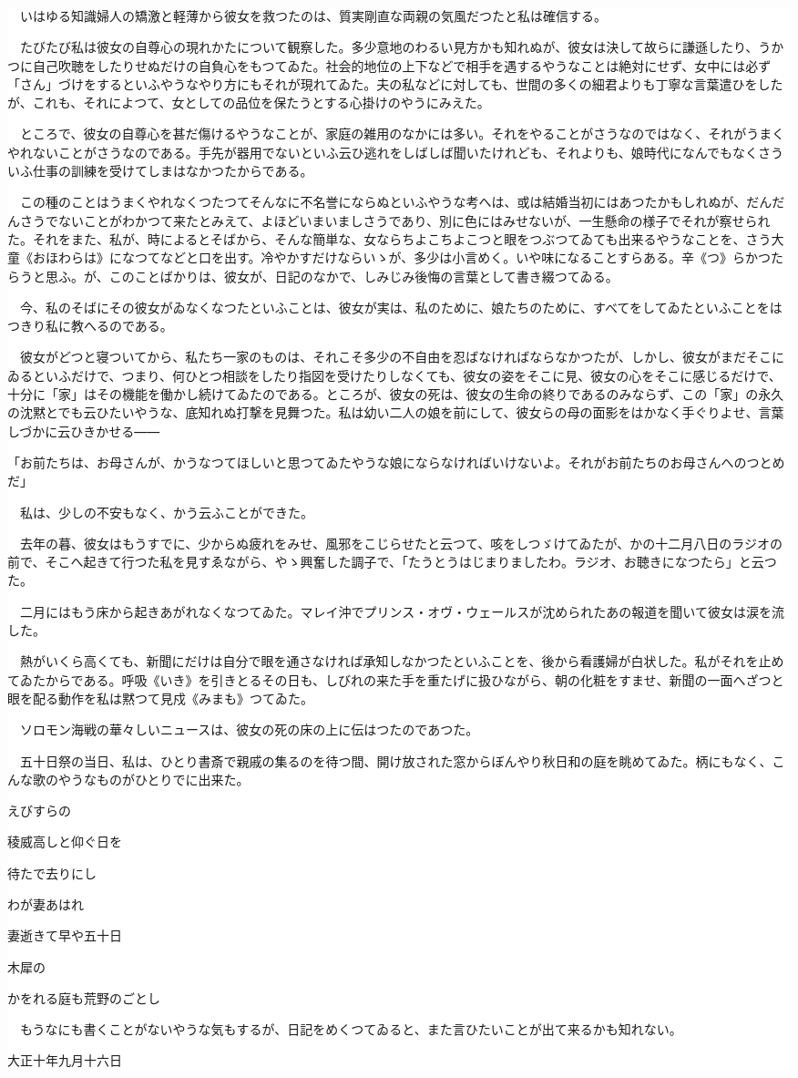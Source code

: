 　いはゆる知識婦人の矯激と軽薄から彼女を救つたのは、質実剛直な両親の気風だつたと私は確信する。

　たびたび私は彼女の自尊心の現れかたについて観察した。多少意地のわるい見方かも知れぬが、彼女は決して故らに謙遜したり、うかつに自己吹聴をしたりせぬだけの自負心をもつてゐた。社会的地位の上下などで相手を遇するやうなことは絶対にせず、女中には必ず「さん」づけをするといふやうなやり方にもそれが現れてゐた。夫の私などに対しても、世間の多くの細君よりも丁寧な言葉遣ひをしたが、これも、それによつて、女としての品位を保たうとする心掛けのやうにみえた。

　ところで、彼女の自尊心を甚だ傷けるやうなことが、家庭の雑用のなかには多い。それをやることがさうなのではなく、それがうまくやれないことがさうなのである。手先が器用でないといふ云ひ逃れをしばしば聞いたけれども、それよりも、娘時代になんでもなくさういふ仕事の訓練を受けてしまはなかつたからである。

　この種のことはうまくやれなくつたつてそんなに不名誉にならぬといふやうな考へは、或は結婚当初にはあつたかもしれぬが、だんだんさうでないことがわかつて来たとみえて、よほどいまいましさうであり、別に色にはみせないが、一生懸命の様子でそれが察せられた。それをまた、私が、時によるとそばから、そんな簡単な、女ならちよこちよこつと眼をつぶつてゐても出来るやうなことを、さう大童《おほわらは》になつてなどと口を出す。冷やかすだけならいゝが、多少は小言めく。いや味になることすらある。辛《つ》らかつたらうと思ふ。が、このことばかりは、彼女が、日記のなかで、しみじみ後悔の言葉として書き綴つてゐる。



　今、私のそばにその彼女がゐなくなつたといふことは、彼女が実は、私のために、娘たちのために、すべてをしてゐたといふことをはつきり私に教へるのである。

　彼女がどつと寝ついてから、私たち一家のものは、それこそ多少の不自由を忍ばなければならなかつたが、しかし、彼女がまだそこにゐるといふだけで、つまり、何ひとつ相談をしたり指図を受けたりしなくても、彼女の姿をそこに見、彼女の心をそこに感じるだけで、十分に「家」はその機能を働かし続けてゐたのである。ところが、彼女の死は、彼女の生命の終りであるのみならず、この「家」の永久の沈黙とでも云ひたいやうな、底知れぬ打撃を見舞つた。私は幼い二人の娘を前にして、彼女らの母の面影をはかなく手ぐりよせ、言葉しづかに云ひきかせる――

「お前たちは、お母さんが、かうなつてほしいと思つてゐたやうな娘にならなければいけないよ。それがお前たちのお母さんへのつとめだ」

　私は、少しの不安もなく、かう云ふことができた。



　去年の暮、彼女はもうすでに、少からぬ疲れをみせ、風邪をこじらせたと云つて、咳をしつゞけてゐたが、かの十二月八日のラジオの前で、そこへ起きて行つた私を見すゑながら、やゝ興奮した調子で、「たうとうはじまりましたわ。ラジオ、お聴きになつたら」と云つた。

　二月にはもう床から起きあがれなくなつてゐた。マレイ沖でプリンス・オヴ・ウェールスが沈められたあの報道を聞いて彼女は涙を流した。

　熱がいくら高くても、新聞にだけは自分で眼を通さなければ承知しなかつたといふことを、後から看護婦が白状した。私がそれを止めてゐたからである。呼吸《いき》を引きとるその日も、しびれの来た手を重たげに扱ひながら、朝の化粧をすませ、新聞の一面へざつと眼を配る動作を私は黙つて見戍《みまも》つてゐた。

　ソロモン海戦の華々しいニュースは、彼女の死の床の上に伝はつたのであつた。

　五十日祭の当日、私は、ひとり書斎で親戚の集るのを待つ間、開け放された窓からぼんやり秋日和の庭を眺めてゐた。柄にもなく、こんな歌のやうなものがひとりでに出来た。




えびすらの

稜威高しと仰ぐ日を

待たで去りにし

わが妻あはれ



妻逝きて早や五十日

木犀の

かをれる庭も荒野のごとし





　もうなにも書くことがないやうな気もするが、日記をめくつてゐると、また言ひたいことが出て来るかも知れない。




大正十年九月十六日
